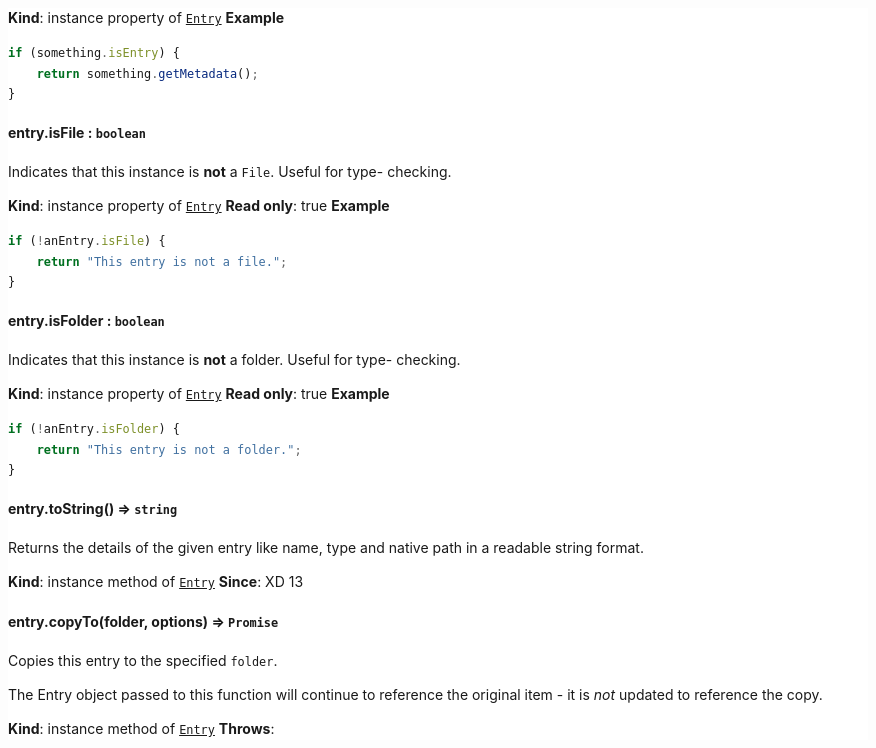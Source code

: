 **Kind**: instance property of [`Entry`](#module-storage-entry)
**Example**
```js
if (something.isEntry) {
    return something.getMetadata();
}
```

<a name="module-storage-entry-isfile" id="module-storage-entry-isfile"></a>

#### entry.isFile : `boolean`
Indicates that this instance is **not** a `File`. Useful for type-
checking.

**Kind**: instance property of [`Entry`](#module-storage-entry)
**Read only**: true
**Example**
```js
if (!anEntry.isFile) {
    return "This entry is not a file.";
}
```

<a name="module-storage-entry-isfolder" id="module-storage-entry-isfolder"></a>

#### entry.isFolder : `boolean`
Indicates that this instance is **not** a folder. Useful for type-
checking.

**Kind**: instance property of [`Entry`](#module-storage-entry)
**Read only**: true
**Example**
```js
if (!anEntry.isFolder) {
    return "This entry is not a folder.";
}
```

<a name="module-storage-entry-tostring" id="module-storage-entry-tostring"></a>

#### entry.toString() ⇒ `string`
Returns the details of the given entry like name, type and native path in a readable string format.

**Kind**: instance method of [`Entry`](#module-storage-entry)
**Since**: XD 13

<a name="module-storage-entry-copyto" id="module-storage-entry-copyto"></a>

#### entry.copyTo(folder, options) ⇒ `Promise`
Copies this entry to the specified `folder`.

The Entry object passed to this function will continue to reference the
original item - it is _not_ updated to reference the copy.

**Kind**: instance method of [`Entry`](#module-storage-entry)
**Throws**:
